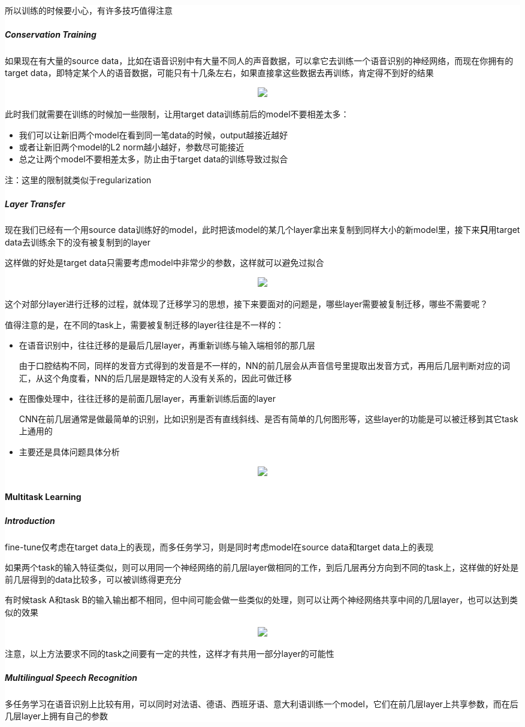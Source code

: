 所以训练的时候要小心，有许多技巧值得注意

##### Conservation Training

如果现在有大量的source data，比如在语音识别中有大量不同人的声音数据，可以拿它去训练一个语音识别的神经网络，而现在你拥有的target data，即特定某个人的语音数据，可能只有十几条左右，如果直接拿这些数据去再训练，肯定得不到好的结果

<center><img src="https://gitee.com/Sakura-gh/ML-notes/raw/master/img/tf-ct.png" width="60%"/></center>

此时我们就需要在训练的时候加一些限制，让用target data训练前后的model不要相差太多：

- 我们可以让新旧两个model在看到同一笔data的时候，output越接近越好
- 或者让新旧两个model的L2 norm越小越好，参数尽可能接近
- 总之让两个model不要相差太多，防止由于target data的训练导致过拟合

注：这里的限制就类似于regularization

##### Layer Transfer

现在我们已经有一个用source data训练好的model，此时把该model的某几个layer拿出来复制到同样大小的新model里，接下来**只**用target data去训练余下的没有被复制到的layer

这样做的好处是target data只需要考虑model中非常少的参数，这样就可以避免过拟合

<center><img src="https://gitee.com/Sakura-gh/ML-notes/raw/master/img/tl-lt.png" width="60%"/></center>

这个对部分layer进行迁移的过程，就体现了迁移学习的思想，接下来要面对的问题是，哪些layer需要被复制迁移，哪些不需要呢？

值得注意的是，在不同的task上，需要被复制迁移的layer往往是不一样的：

- 在语音识别中，往往迁移的是最后几层layer，再重新训练与输入端相邻的那几层

    由于口腔结构不同，同样的发音方式得到的发音是不一样的，NN的前几层会从声音信号里提取出发音方式，再用后几层判断对应的词汇，从这个角度看，NN的后几层是跟特定的人没有关系的，因此可做迁移

- 在图像处理中，往往迁移的是前面几层layer，再重新训练后面的layer

    CNN在前几层通常是做最简单的识别，比如识别是否有直线斜线、是否有简单的几何图形等，这些layer的功能是可以被迁移到其它task上通用的

- 主要还是具体问题具体分析

<center><img src="https://gitee.com/Sakura-gh/ML-notes/raw/master/img/tl-lt2.png" width="60%"/></center>

#### Multitask Learning

##### Introduction

fine-tune仅考虑在target data上的表现，而多任务学习，则是同时考虑model在source data和target data上的表现

如果两个task的输入特征类似，则可以用同一个神经网络的前几层layer做相同的工作，到后几层再分方向到不同的task上，这样做的好处是前几层得到的data比较多，可以被训练得更充分

有时候task A和task B的输入输出都不相同，但中间可能会做一些类似的处理，则可以让两个神经网络共享中间的几层layer，也可以达到类似的效果

<center><img src="https://gitee.com/Sakura-gh/ML-notes/raw/master/img/multi-task.png" width="60%"/></center>

注意，以上方法要求不同的task之间要有一定的共性，这样才有共用一部分layer的可能性

##### Multilingual Speech Recognition

多任务学习在语音识别上比较有用，可以同时对法语、德语、西班牙语、意大利语训练一个model，它们在前几层layer上共享参数，而在后几层layer上拥有自己的参数
